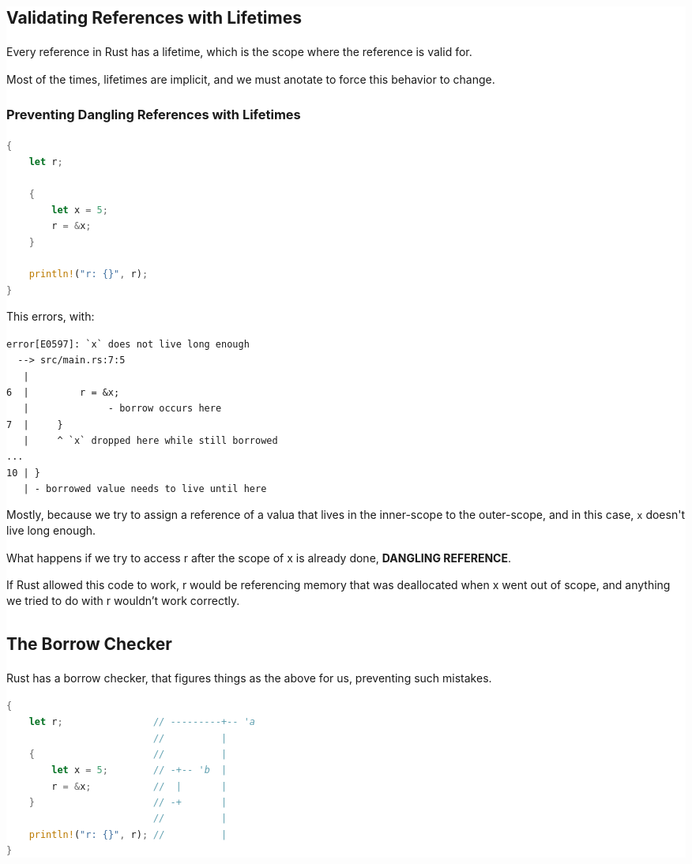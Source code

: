 ## Validating References with Lifetimes

Every reference in Rust has a lifetime, which is the scope where the reference is valid for.

Most of the times, lifetimes are implicit, and we must anotate to force this behavior to change.

### Preventing Dangling References with Lifetimes

```rust
{
    let r;

    {
        let x = 5;
        r = &x;
    }

    println!("r: {}", r);
}
```

This errors, with:

```
error[E0597]: `x` does not live long enough
  --> src/main.rs:7:5
   |
6  |         r = &x;
   |              - borrow occurs here
7  |     }
   |     ^ `x` dropped here while still borrowed
...
10 | }
   | - borrowed value needs to live until here
```

Mostly, because we try to assign a reference of a valua that lives in the inner-scope to the outer-scope, and in this case, `x` doesn't live long enough.

What happens if we try to access r after the scope of x is already done, **DANGLING REFERENCE**.

If Rust allowed this code to work, r would be referencing memory that was deallocated when x went out of scope, and anything we tried to do with r wouldn’t work correctly.

## The Borrow Checker

Rust has a borrow checker, that figures things as the above for us, preventing such mistakes.

```rust
{
    let r;                // ---------+-- 'a
                          //          |
    {                     //          |
        let x = 5;        // -+-- 'b  |
        r = &x;           //  |       |
    }                     // -+       |
                          //          |
    println!("r: {}", r); //          |
}
```

